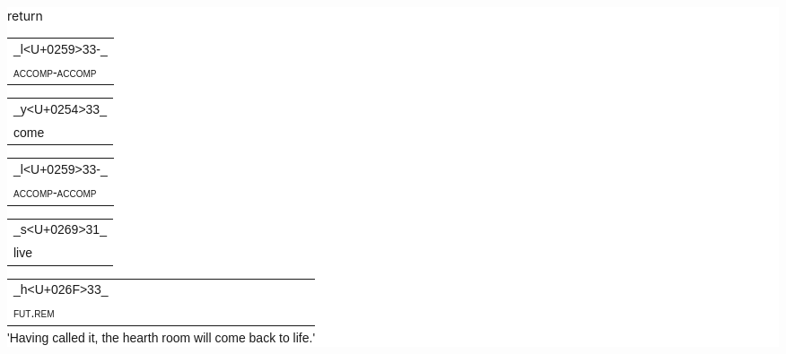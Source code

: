    <td style="text-align:left;"> return </td>
  </tr>
</tbody>
</table><table class=" lightable-minimal" style='font-family: "Trebuchet MS", verdana, sans-serif; width: auto !important; '>
<tbody>
  <tr>
   <td style="text-align:left;"> _l&lt;U+0259&gt;33-_ </td>
  </tr>
  <tr>
   <td style="text-align:left;"> <span style="font-variant:small-caps;">accomp</span>-<span style="font-variant:small-caps;">accomp</span> </td>
  </tr>
</tbody>
</table> <table class=" lightable-minimal" style='font-family: "Trebuchet MS", verdana, sans-serif; width: auto !important; '>
<tbody>
  <tr>
   <td style="text-align:left;"> _y&lt;U+0254&gt;33_ </td>
  </tr>
  <tr>
   <td style="text-align:left;"> come </td>
  </tr>
</tbody>
</table><table class=" lightable-minimal" style='font-family: "Trebuchet MS", verdana, sans-serif; width: auto !important; '>
<tbody>
  <tr>
   <td style="text-align:left;"> _l&lt;U+0259&gt;33-_ </td>
  </tr>
  <tr>
   <td style="text-align:left;"> <span style="font-variant:small-caps;">accomp</span>-<span style="font-variant:small-caps;">accomp</span> </td>
  </tr>
</tbody>
</table> <table class=" lightable-minimal" style='font-family: "Trebuchet MS", verdana, sans-serif; width: auto !important; '>
<tbody>
  <tr>
   <td style="text-align:left;"> _s&lt;U+0269&gt;31_ </td>
  </tr>
  <tr>
   <td style="text-align:left;"> live </td>
  </tr>
</tbody>
</table><table class=" lightable-minimal" style='font-family: "Trebuchet MS", verdana, sans-serif; width: auto !important; border-bottom: 0;'>
<tbody>
  <tr>
   <td style="text-align:left;"> _h&lt;U+026F&gt;33_ </td>
  </tr>
  <tr>
   <td style="text-align:left;"> <span style="font-variant:small-caps;">fut</span>.<span style="font-variant:small-caps;">rem</span> </td>
  </tr>
</tbody>
<tfoot><tr><td style="padding: 0; " colspan="100%">
<sup></sup> 'Having called it, the hearth room will come back to life.'</td></tr></tfoot>
</table>
